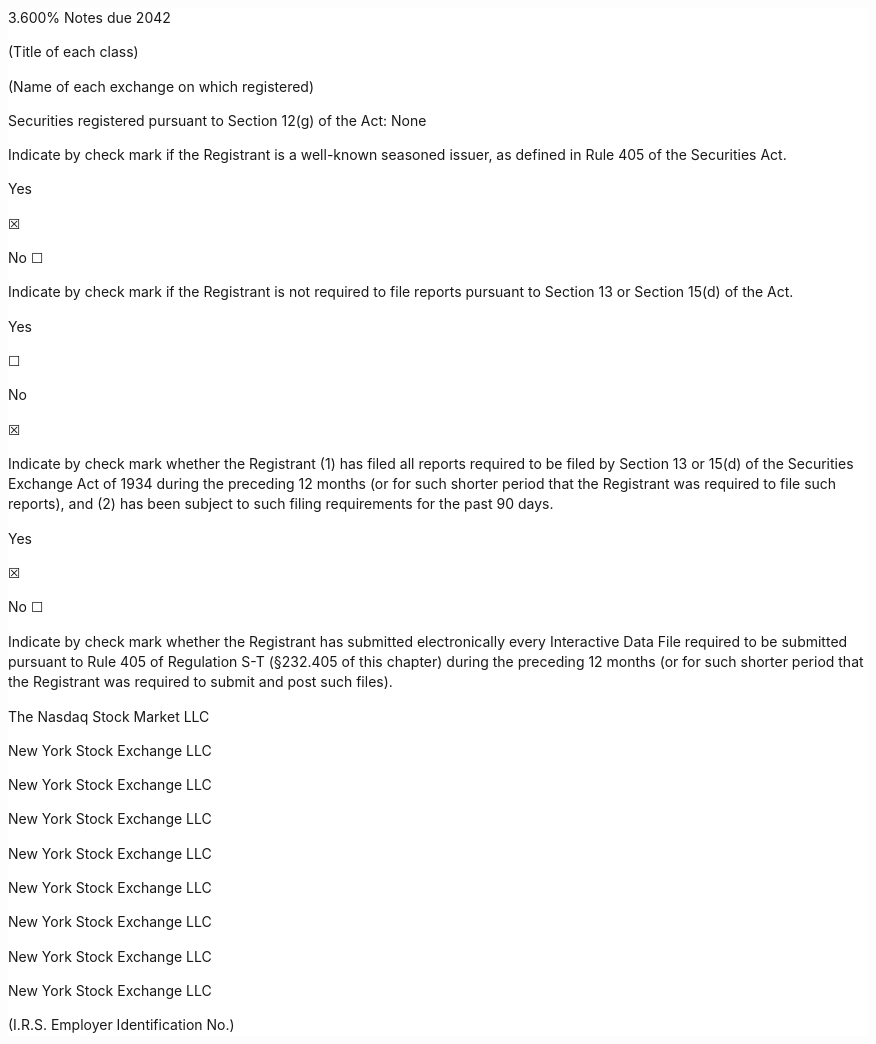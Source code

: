 3.600% Notes due 2042

(Title of each class)

(Name of each exchange on which registered)

Securities registered pursuant to Section 12(g) of the Act: None

Indicate by check mark if the Registrant is a well-known seasoned issuer, as defined in Rule 405 of the Securities Act.

Yes

☒

No ☐

Indicate by check mark if the Registrant is not required to file reports pursuant to Section 13 or Section 15(d) of the Act.

Yes

☐

No

☒

Indicate by check mark whether the Registrant (1) has filed all reports required to be filed by Section 13 or 15(d) of the Securities Exchange Act of 1934 during the preceding 12 months (or for such shorter period that the Registrant was required to file such reports), and (2) has been subject to such filing requirements for the past 90 days.

Yes

☒

No ☐

Indicate by check mark whether the Registrant has submitted electronically every Interactive Data File required to be submitted pursuant to Rule 405 of Regulation S-T (§232.405 of this chapter) during the preceding 12 months (or for such shorter period that the Registrant was required to submit and post such files).

The Nasdaq Stock Market LLC

New York Stock Exchange LLC

New York Stock Exchange LLC

New York Stock Exchange LLC

New York Stock Exchange LLC

New York Stock Exchange LLC

New York Stock Exchange LLC

New York Stock Exchange LLC

New York Stock Exchange LLC

(I.R.S. Employer Identification No.)

